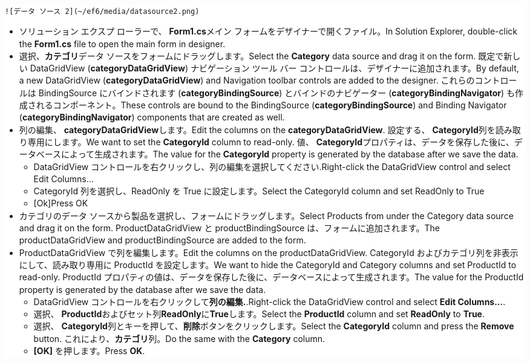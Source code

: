     ![データ ソース 2](~/ef6/media/datasource2.png)

-   <span data-ttu-id="9a8b6-233">ソリューション エクスプ ローラーで、 **Form1.cs**メイン フォームをデザイナーで開くファイル。</span><span class="sxs-lookup"><span data-stu-id="9a8b6-233">In Solution Explorer, double-click the **Form1.cs** file to open the main form in designer.</span></span>
-   <span data-ttu-id="9a8b6-234">選択、**カテゴリ**データ ソースをフォームにドラッグします。</span><span class="sxs-lookup"><span data-stu-id="9a8b6-234">Select the **Category** data source and drag it on the form.</span></span> <span data-ttu-id="9a8b6-235">既定で新しい DataGridView (**categoryDataGridView**) ナビゲーション ツール バー コントロールは、デザイナーに追加されます。</span><span class="sxs-lookup"><span data-stu-id="9a8b6-235">By default, a new DataGridView (**categoryDataGridView**) and Navigation toolbar controls are added to the designer.</span></span> <span data-ttu-id="9a8b6-236">これらのコントロールは BindingSource にバインドされます (**categoryBindingSource**) とバインドのナビゲーター (**categoryBindingNavigator**) も作成されるコンポーネント。</span><span class="sxs-lookup"><span data-stu-id="9a8b6-236">These controls are bound to the BindingSource (**categoryBindingSource**) and Binding Navigator (**categoryBindingNavigator**) components that are created as well.</span></span>
-   <span data-ttu-id="9a8b6-237">列の編集、 **categoryDataGridView**します。</span><span class="sxs-lookup"><span data-stu-id="9a8b6-237">Edit the columns on the **categoryDataGridView**.</span></span> <span data-ttu-id="9a8b6-238">設定する、 **CategoryId**列を読み取り専用にします。</span><span class="sxs-lookup"><span data-stu-id="9a8b6-238">We want to set the **CategoryId** column to read-only.</span></span> <span data-ttu-id="9a8b6-239">値、 **CategoryId**プロパティは、データを保存した後に、データベースによって生成されます。</span><span class="sxs-lookup"><span data-stu-id="9a8b6-239">The value for the **CategoryId** property is generated by the database after we save the data.</span></span>
    -   <span data-ttu-id="9a8b6-240">DataGridView コントロールを右クリックし、列の編集を選択してください.</span><span class="sxs-lookup"><span data-stu-id="9a8b6-240">Right-click the DataGridView control and select Edit Columns…</span></span>
    -   <span data-ttu-id="9a8b6-241">CategoryId 列を選択し、ReadOnly を True に設定します。</span><span class="sxs-lookup"><span data-stu-id="9a8b6-241">Select the CategoryId column and set ReadOnly to True</span></span>
    -   <span data-ttu-id="9a8b6-242">[Ok]</span><span class="sxs-lookup"><span data-stu-id="9a8b6-242">Press OK</span></span>
-   <span data-ttu-id="9a8b6-243">カテゴリのデータ ソースから製品を選択し、フォームにドラッグします。</span><span class="sxs-lookup"><span data-stu-id="9a8b6-243">Select Products from under the Category data source and drag it on the form.</span></span> <span data-ttu-id="9a8b6-244">ProductDataGridView と productBindingSource は、フォームに追加されます。</span><span class="sxs-lookup"><span data-stu-id="9a8b6-244">The productDataGridView and productBindingSource are added to the form.</span></span>
-   <span data-ttu-id="9a8b6-245">ProductDataGridView で列を編集します。</span><span class="sxs-lookup"><span data-stu-id="9a8b6-245">Edit the columns on the productDataGridView.</span></span> <span data-ttu-id="9a8b6-246">CategoryId およびカテゴリ列を非表示にして、読み取り専用に ProductId を設定します。</span><span class="sxs-lookup"><span data-stu-id="9a8b6-246">We want to hide the CategoryId and Category columns and set ProductId to read-only.</span></span> <span data-ttu-id="9a8b6-247">ProductId プロパティの値は、データを保存した後に、データベースによって生成されます。</span><span class="sxs-lookup"><span data-stu-id="9a8b6-247">The value for the ProductId property is generated by the database after we save the data.</span></span>
    -   <span data-ttu-id="9a8b6-248">DataGridView コントロールを右クリックして**列の編集.**.</span><span class="sxs-lookup"><span data-stu-id="9a8b6-248">Right-click the DataGridView control and select **Edit Columns...**.</span></span>
    -   <span data-ttu-id="9a8b6-249">選択、 **ProductId**およびセット列**ReadOnly**に**True**します。</span><span class="sxs-lookup"><span data-stu-id="9a8b6-249">Select the **ProductId** column and set **ReadOnly** to **True**.</span></span>
    -   <span data-ttu-id="9a8b6-250">選択、 **CategoryId**列とキーを押して、**削除**ボタンをクリックします。</span><span class="sxs-lookup"><span data-stu-id="9a8b6-250">Select the **CategoryId** column and press the **Remove** button.</span></span> <span data-ttu-id="9a8b6-251">これにより、**カテゴリ**列。</span><span class="sxs-lookup"><span data-stu-id="9a8b6-251">Do the same with the **Category** column.</span></span>
    -   <span data-ttu-id="9a8b6-252">**[OK]** を押します。</span><span class="sxs-lookup"><span data-stu-id="9a8b6-252">Press **OK**.</span></span>
